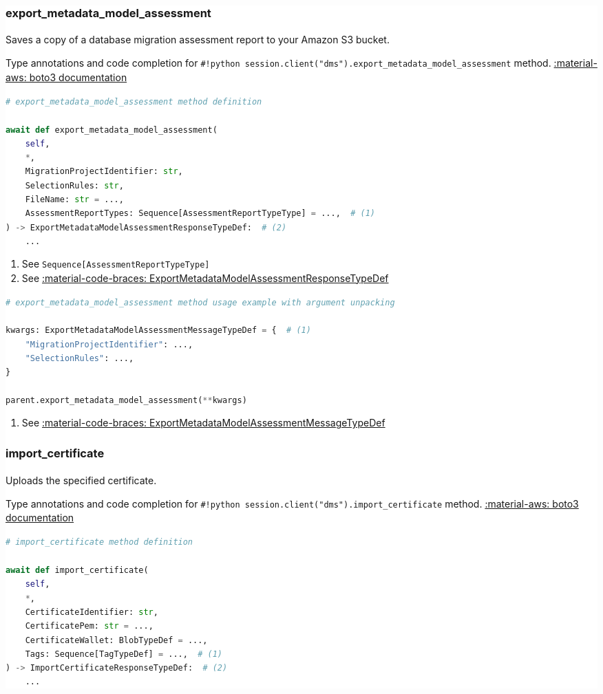 ### export\_metadata\_model\_assessment

Saves a copy of a database migration assessment report to your Amazon S3 bucket.

Type annotations and code completion for `#!python session.client("dms").export_metadata_model_assessment` method.
[:material-aws: boto3 documentation](https://boto3.amazonaws.com/v1/documentation/api/latest/reference/services/dms.html#DatabaseMigrationService.Client)

```python
# export_metadata_model_assessment method definition

await def export_metadata_model_assessment(
    self,
    *,
    MigrationProjectIdentifier: str,
    SelectionRules: str,
    FileName: str = ...,
    AssessmentReportTypes: Sequence[AssessmentReportTypeType] = ...,  # (1)
) -> ExportMetadataModelAssessmentResponseTypeDef:  # (2)
    ...
```

1. See `Sequence[AssessmentReportTypeType]`
2. See [:material-code-braces: ExportMetadataModelAssessmentResponseTypeDef](./type_defs.md#exportmetadatamodelassessmentresponsetypedef)


```python
# export_metadata_model_assessment method usage example with argument unpacking

kwargs: ExportMetadataModelAssessmentMessageTypeDef = {  # (1)
    "MigrationProjectIdentifier": ...,
    "SelectionRules": ...,
}

parent.export_metadata_model_assessment(**kwargs)
```

1. See [:material-code-braces: ExportMetadataModelAssessmentMessageTypeDef](./type_defs.md#exportmetadatamodelassessmentmessagetypedef)

### import\_certificate

Uploads the specified certificate.

Type annotations and code completion for `#!python session.client("dms").import_certificate` method.
[:material-aws: boto3 documentation](https://boto3.amazonaws.com/v1/documentation/api/latest/reference/services/dms.html#DatabaseMigrationService.Client)

```python
# import_certificate method definition

await def import_certificate(
    self,
    *,
    CertificateIdentifier: str,
    CertificatePem: str = ...,
    CertificateWallet: BlobTypeDef = ...,
    Tags: Sequence[TagTypeDef] = ...,  # (1)
) -> ImportCertificateResponseTypeDef:  # (2)
    ...
```
